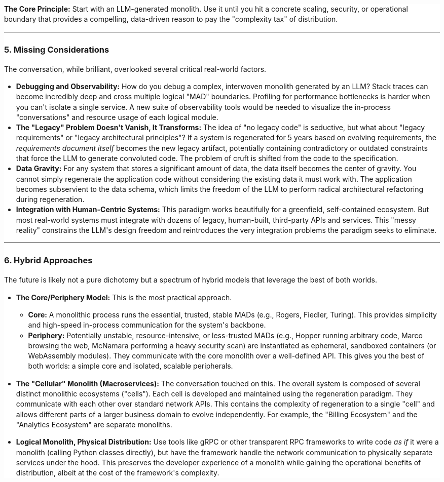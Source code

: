 **The Core Principle:** Start with an LLM-generated monolith. Use it until you hit a concrete scaling, security, or operational boundary that provides a compelling, data-driven reason to pay the "complexity tax" of distribution.

---

### 5. Missing Considerations

The conversation, while brilliant, overlooked several critical real-world factors.

*   **Debugging and Observability:** How do you debug a complex, interwoven monolith generated by an LLM? Stack traces can become incredibly deep and cross multiple logical "MAD" boundaries. Profiling for performance bottlenecks is harder when you can't isolate a single service. A new suite of observability tools would be needed to visualize the in-process "conversations" and resource usage of each logical module.
*   **The "Legacy" Problem Doesn't Vanish, It Transforms:** The idea of "no legacy code" is seductive, but what about "legacy requirements" or "legacy architectural principles"? If a system is regenerated for 5 years based on evolving requirements, the *requirements document itself* becomes the new legacy artifact, potentially containing contradictory or outdated constraints that force the LLM to generate convoluted code. The problem of cruft is shifted from the code to the specification.
*   **Data Gravity:** For any system that stores a significant amount of data, the data itself becomes the center of gravity. You cannot simply regenerate the application code without considering the existing data it must work with. The application becomes subservient to the data schema, which limits the freedom of the LLM to perform radical architectural refactoring during regeneration.
*   **Integration with Human-Centric Systems:** This paradigm works beautifully for a greenfield, self-contained ecosystem. But most real-world systems must integrate with dozens of legacy, human-built, third-party APIs and services. This "messy reality" constrains the LLM's design freedom and reintroduces the very integration problems the paradigm seeks to eliminate.

---

### 6. Hybrid Approaches

The future is likely not a pure dichotomy but a spectrum of hybrid models that leverage the best of both worlds.

*   **The Core/Periphery Model:** This is the most practical approach.
    *   **Core:** A monolithic process runs the essential, trusted, stable MADs (e.g., Rogers, Fiedler, Turing). This provides simplicity and high-speed in-process communication for the system's backbone.
    *   **Periphery:** Potentially unstable, resource-intensive, or less-trusted MADs (e.g., Hopper running arbitrary code, Marco browsing the web, McNamara performing a heavy security scan) are instantiated as ephemeral, sandboxed containers (or WebAssembly modules). They communicate with the core monolith over a well-defined API. This gives you the best of both worlds: a simple core and isolated, scalable peripherals.

*   **The "Cellular" Monolith (Macroservices):** The conversation touched on this. The overall system is composed of several distinct monolithic ecosystems ("cells"). Each cell is developed and maintained using the regeneration paradigm. They communicate with each other over standard network APIs. This contains the complexity of regeneration to a single "cell" and allows different parts of a larger business domain to evolve independently. For example, the "Billing Ecosystem" and the "Analytics Ecosystem" are separate monoliths.

*   **Logical Monolith, Physical Distribution:** Use tools like gRPC or other transparent RPC frameworks to write code *as if* it were a monolith (calling Python classes directly), but have the framework handle the network communication to physically separate services under the hood. This preserves the developer experience of a monolith while gaining the operational benefits of distribution, albeit at the cost of the framework's complexity.
